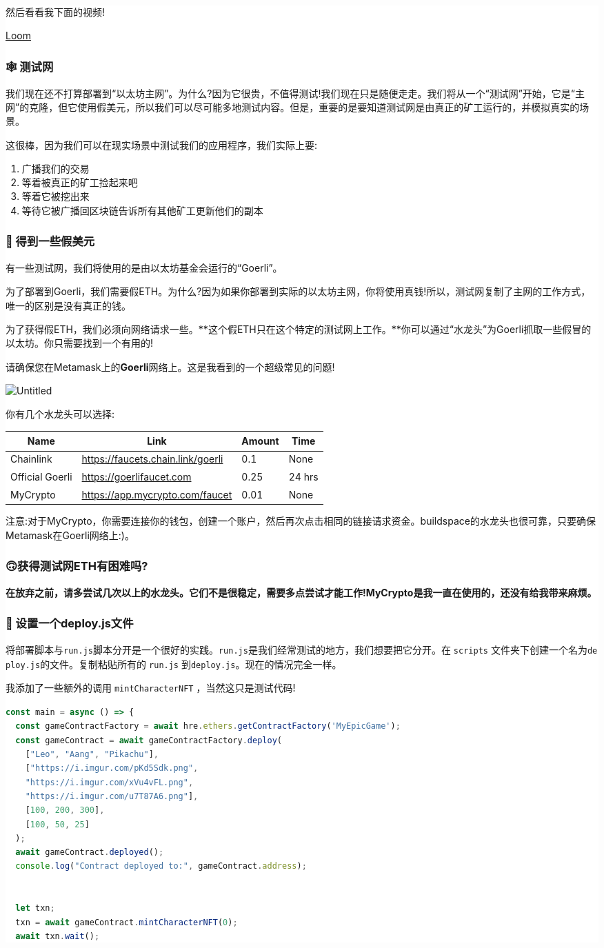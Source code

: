 然后看看我下面的视频!

[Loom](https://www.loom.com/share/c079028c612340e8b7439d0d2103a313)

### 🕸 测试网

我们现在还不打算部署到“以太坊主网”。为什么?因为它很贵，不值得测试!我们现在只是随便走走。我们将从一个“测试网”开始，它是“主网”的克隆，但它使用假美元，所以我们可以尽可能多地测试内容。但是，重要的是要知道测试网是由真正的矿工运行的，并模拟真实的场景。

这很棒，因为我们可以在现实场景中测试我们的应用程序，我们实际上要:

1. 广播我们的交易
2. 等着被真正的矿工捡起来吧
3. 等着它被挖出来
4. 等待它被广播回区块链告诉所有其他矿工更新他们的副本

### 🤑 得到一些假美元

有一些测试网，我们将使用的是由以太坊基金会运行的“Goerli”。

为了部署到Goerli，我们需要假ETH。为什么?因为如果你部署到实际的以太坊主网，你将使用真钱!所以，测试网复制了主网的工作方式，唯一的区别是没有真正的钱。

为了获得假ETH，我们必须向网络请求一些。**这个假ETH只在这个特定的测试网上工作。**你可以通过“水龙头”为Goerli抓取一些假冒的以太坊。你只需要找到一个有用的!

请确保您在Metamask上的**Goerli**网络上。这是我看到的一个超级常见的问题!

![Untitled](https://imgur.com/a/j8iN46I)

你有几个水龙头可以选择:

| Name             | Link                                  | Amount          | Time         |
| ---------------- | ------------------------------------- | --------------- | ------------ |
| Chainlink        | https://faucets.chain.link/goerli     | 0.1             | None         |
| Official Goerli  | https://goerlifaucet.com              | 0.25            | 24 hrs       |
| MyCrypto         | https://app.mycrypto.com/faucet       | 0.01            | None         |

注意:对于MyCrypto，你需要连接你的钱包，创建一个账户，然后再次点击相同的链接请求资金。buildspace的水龙头也很可靠，只要确保Metamask在Goerli网络上:)。

### 🙃获得测试网ETH有困难吗?

**在放弃之前，请多尝试几次以上的水龙头。它们不是很稳定，需要多点尝试才能工作!MyCrypto是我一直在使用的，还没有给我带来麻烦。**

### 🚀 设置一个deploy.js文件

将部署脚本与`run.js`脚本分开是一个很好的实践。`run.js`是我们经常测试的地方，我们想要把它分开。在 `scripts` 文件夹下创建一个名为`deploy.js`的文件。复制粘贴所有的 `run.js` 到`deploy.js`。现在的情况完全一样。

我添加了一些额外的调用 `mintCharacterNFT` ，当然这只是测试代码!

```javascript
const main = async () => {
  const gameContractFactory = await hre.ethers.getContractFactory('MyEpicGame');
  const gameContract = await gameContractFactory.deploy(                     
    ["Leo", "Aang", "Pikachu"],       
    ["https://i.imgur.com/pKd5Sdk.png", 
    "https://i.imgur.com/xVu4vFL.png", 
    "https://i.imgur.com/u7T87A6.png"],
    [100, 200, 300],                    
    [100, 50, 25]                       
  );
  await gameContract.deployed();
  console.log("Contract deployed to:", gameContract.address);

  
  let txn;
  txn = await gameContract.mintCharacterNFT(0);
  await txn.wait();
```